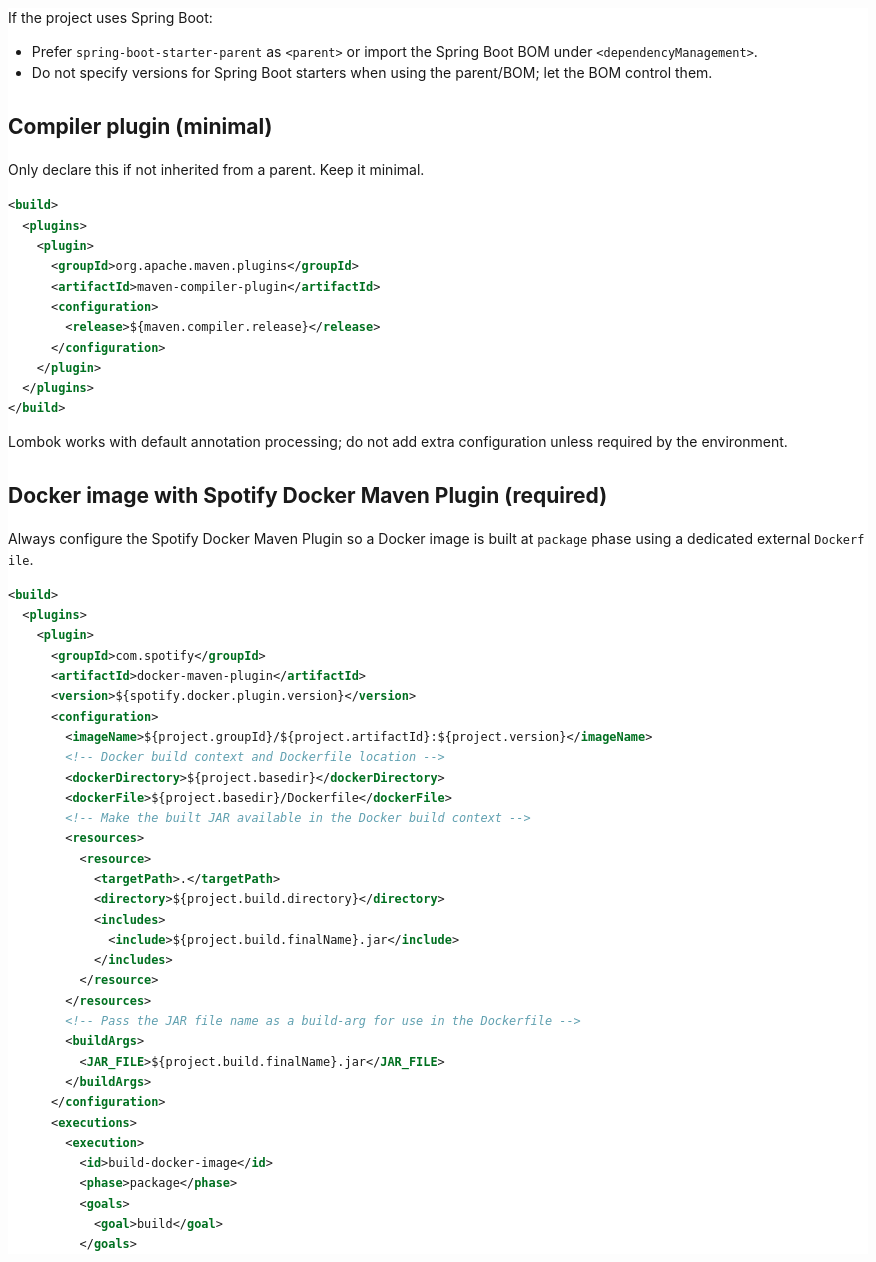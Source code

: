 
If the project uses Spring Boot:
- Prefer `spring-boot-starter-parent` as `<parent>` or import the Spring Boot BOM under `<dependencyManagement>`.
- Do not specify versions for Spring Boot starters when using the parent/BOM; let the BOM control them.

## Compiler plugin (minimal)
Only declare this if not inherited from a parent. Keep it minimal.

```xml
<build>
  <plugins>
    <plugin>
      <groupId>org.apache.maven.plugins</groupId>
      <artifactId>maven-compiler-plugin</artifactId>
      <configuration>
        <release>${maven.compiler.release}</release>
      </configuration>
    </plugin>
  </plugins>
</build>
```

Lombok works with default annotation processing; do not add extra configuration unless required by the environment.

## Docker image with Spotify Docker Maven Plugin (required)
Always configure the Spotify Docker Maven Plugin so a Docker image is built at `package` phase using a dedicated external `Dockerfile`.

```xml
<build>
  <plugins>
    <plugin>
      <groupId>com.spotify</groupId>
      <artifactId>docker-maven-plugin</artifactId>
      <version>${spotify.docker.plugin.version}</version>
      <configuration>
        <imageName>${project.groupId}/${project.artifactId}:${project.version}</imageName>
        <!-- Docker build context and Dockerfile location -->
        <dockerDirectory>${project.basedir}</dockerDirectory>
        <dockerFile>${project.basedir}/Dockerfile</dockerFile>
        <!-- Make the built JAR available in the Docker build context -->
        <resources>
          <resource>
            <targetPath>.</targetPath>
            <directory>${project.build.directory}</directory>
            <includes>
              <include>${project.build.finalName}.jar</include>
            </includes>
          </resource>
        </resources>
        <!-- Pass the JAR file name as a build-arg for use in the Dockerfile -->
        <buildArgs>
          <JAR_FILE>${project.build.finalName}.jar</JAR_FILE>
        </buildArgs>
      </configuration>
      <executions>
        <execution>
          <id>build-docker-image</id>
          <phase>package</phase>
          <goals>
            <goal>build</goal>
          </goals>
```